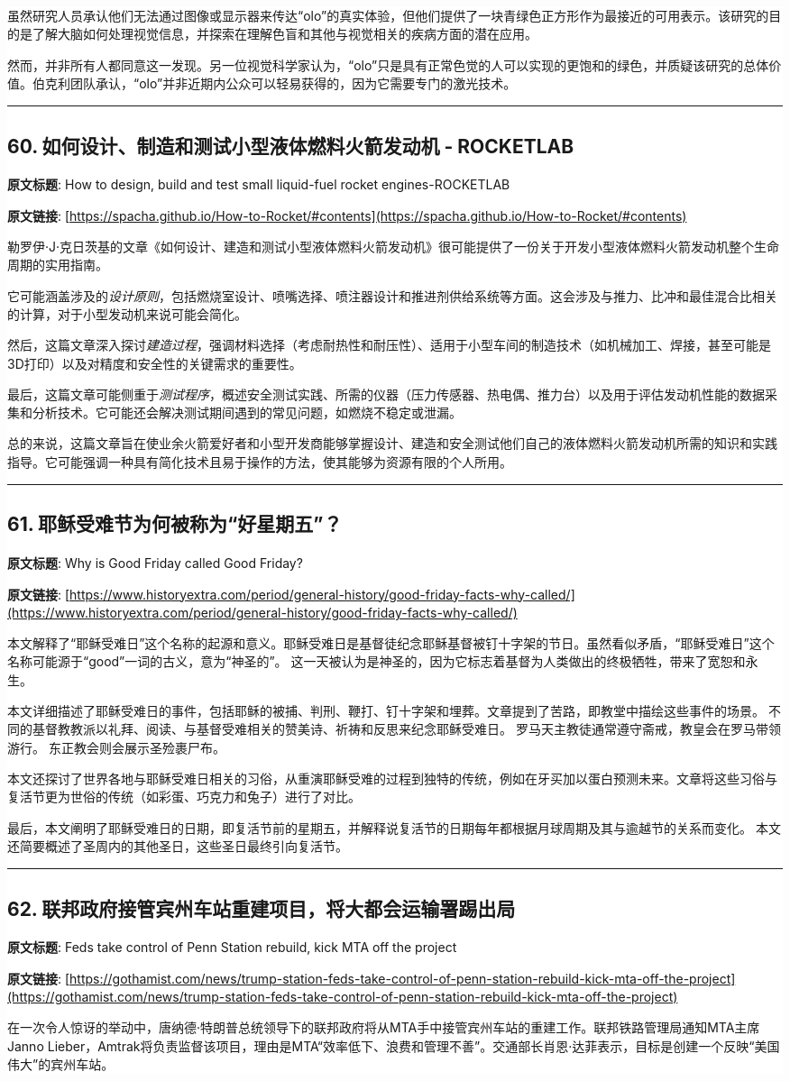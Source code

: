 虽然研究人员承认他们无法通过图像或显示器来传达“olo”的真实体验，但他们提供了一块青绿色正方形作为最接近的可用表示。该研究的目的是了解大脑如何处理视觉信息，并探索在理解色盲和其他与视觉相关的疾病方面的潜在应用。

然而，并非所有人都同意这一发现。另一位视觉科学家认为，“olo”只是具有正常色觉的人可以实现的更饱和的绿色，并质疑该研究的总体价值。伯克利团队承认，“olo”并非近期内公众可以轻易获得的，因为它需要专门的激光技术。

---

## 60. 如何设计、制造和测试小型液体燃料火箭发动机 - ROCKETLAB

**原文标题**: How to design, build and test small liquid-fuel rocket engines-ROCKETLAB

**原文链接**: [https://spacha.github.io/How-to-Rocket/#contents](https://spacha.github.io/How-to-Rocket/#contents)

勒罗伊·J·克日茨基的文章《如何设计、建造和测试小型液体燃料火箭发动机》很可能提供了一份关于开发小型液体燃料火箭发动机整个生命周期的实用指南。

它可能涵盖涉及的*设计原则*，包括燃烧室设计、喷嘴选择、喷注器设计和推进剂供给系统等方面。这会涉及与推力、比冲和最佳混合比相关的计算，对于小型发动机来说可能会简化。

然后，这篇文章深入探讨*建造过程*，强调材料选择（考虑耐热性和耐压性）、适用于小型车间的制造技术（如机械加工、焊接，甚至可能是3D打印）以及对精度和安全性的关键需求的重要性。

最后，这篇文章可能侧重于*测试程序*，概述安全测试实践、所需的仪器（压力传感器、热电偶、推力台）以及用于评估发动机性能的数据采集和分析技术。它可能还会解决测试期间遇到的常见问题，如燃烧不稳定或泄漏。

总的来说，这篇文章旨在使业余火箭爱好者和小型开发商能够掌握设计、建造和安全测试他们自己的液体燃料火箭发动机所需的知识和实践指导。它可能强调一种具有简化技术且易于操作的方法，使其能够为资源有限的个人所用。

---

## 61. 耶稣受难节为何被称为“好星期五”？

**原文标题**: Why is Good Friday called Good Friday?

**原文链接**: [https://www.historyextra.com/period/general-history/good-friday-facts-why-called/](https://www.historyextra.com/period/general-history/good-friday-facts-why-called/)

本文解释了“耶稣受难日”这个名称的起源和意义。耶稣受难日是基督徒纪念耶稣基督被钉十字架的节日。虽然看似矛盾，“耶稣受难日”这个名称可能源于“good”一词的古义，意为“神圣的”。 这一天被认为是神圣的，因为它标志着基督为人类做出的终极牺牲，带来了宽恕和永生。

本文详细描述了耶稣受难日的事件，包括耶稣的被捕、判刑、鞭打、钉十字架和埋葬。文章提到了苦路，即教堂中描绘这些事件的场景。 不同的基督教教派以礼拜、阅读、与基督受难相关的赞美诗、祈祷和反思来纪念耶稣受难日。 罗马天主教徒通常遵守斋戒，教皇会在罗马带领游行。 东正教会则会展示圣殓裹尸布。

本文还探讨了世界各地与耶稣受难日相关的习俗，从重演耶稣受难的过程到独特的传统，例如在牙买加以蛋白预测未来。文章将这些习俗与复活节更为世俗的传统（如彩蛋、巧克力和兔子）进行了对比。

最后，本文阐明了耶稣受难日的日期，即复活节前的星期五，并解释说复活节的日期每年都根据月球周期及其与逾越节的关系而变化。 本文还简要概述了圣周内的其他圣日，这些圣日最终引向复活节。

---

## 62. 联邦政府接管宾州车站重建项目，将大都会运输署踢出局

**原文标题**: Feds take control of Penn Station rebuild, kick MTA off the project

**原文链接**: [https://gothamist.com/news/trump-station-feds-take-control-of-penn-station-rebuild-kick-mta-off-the-project](https://gothamist.com/news/trump-station-feds-take-control-of-penn-station-rebuild-kick-mta-off-the-project)

在一次令人惊讶的举动中，唐纳德·特朗普总统领导下的联邦政府将从MTA手中接管宾州车站的重建工作。联邦铁路管理局通知MTA主席Janno Lieber，Amtrak将负责监督该项目，理由是MTA“效率低下、浪费和管理不善”。交通部长肖恩·达菲表示，目标是创建一个反映“美国伟大”的宾州车站。
